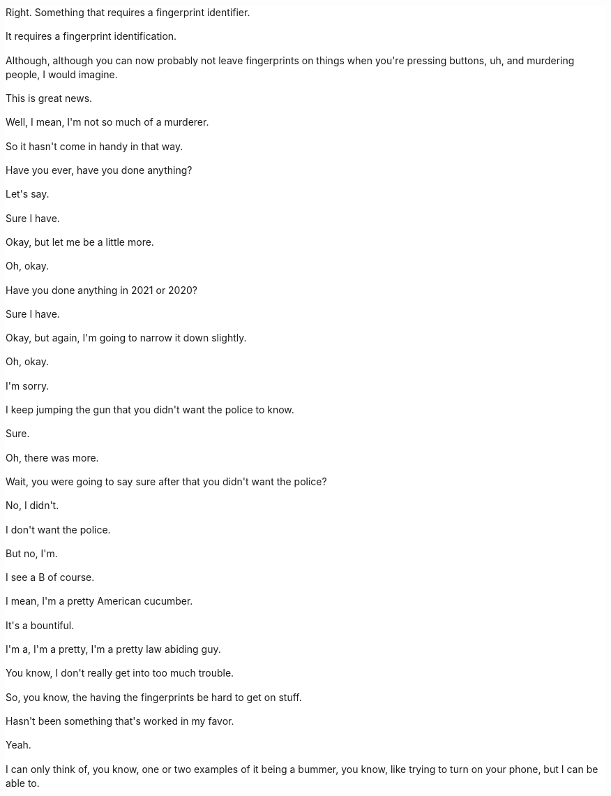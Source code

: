 Right. Something that requires a fingerprint identifier.

It requires a fingerprint identification.

Although, although you can now probably not leave fingerprints on things when you're pressing buttons, uh, and murdering people, I would imagine.

This is great news.

Well, I mean, I'm not so much of a murderer.

So it hasn't come in handy in that way.

Have you ever, have you done anything?

Let's say.

Sure I have.

Okay, but let me be a little more.

Oh, okay.

Have you done anything in 2021 or 2020?

Sure I have.

Okay, but again, I'm going to narrow it down slightly.

Oh, okay.

I'm sorry.

I keep jumping the gun that you didn't want the police to know.

Sure.

Oh, there was more.

Wait, you were going to say sure after that you didn't want the police?

No, I didn't.

I don't want the police.

But no, I'm.

I see a B of course.

I mean, I'm a pretty American cucumber.

It's a bountiful.

I'm a, I'm a pretty, I'm a pretty law abiding guy.

You know, I don't really get into too much trouble.

So, you know, the having the fingerprints be hard to get on stuff.

Hasn't been something that's worked in my favor.

Yeah.

I can only think of, you know, one or two examples of it being a bummer, you know, like trying to turn on your phone, but I can be able to.
